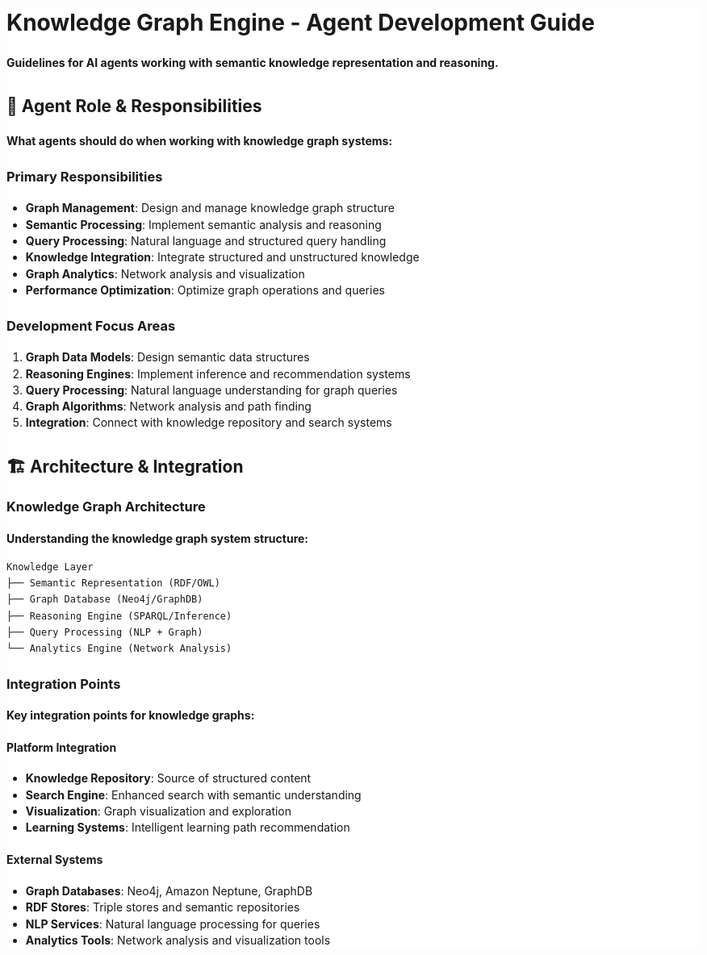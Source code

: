 # Knowledge Graph Engine - Agent Development Guide

**Guidelines for AI agents working with semantic knowledge representation and reasoning.**

## 🤖 Agent Role & Responsibilities

**What agents should do when working with knowledge graph systems:**

### Primary Responsibilities
- **Graph Management**: Design and manage knowledge graph structure
- **Semantic Processing**: Implement semantic analysis and reasoning
- **Query Processing**: Natural language and structured query handling
- **Knowledge Integration**: Integrate structured and unstructured knowledge
- **Graph Analytics**: Network analysis and visualization
- **Performance Optimization**: Optimize graph operations and queries

### Development Focus Areas
1. **Graph Data Models**: Design semantic data structures
2. **Reasoning Engines**: Implement inference and recommendation systems
3. **Query Processing**: Natural language understanding for graph queries
4. **Graph Algorithms**: Network analysis and path finding
5. **Integration**: Connect with knowledge repository and search systems

## 🏗️ Architecture & Integration

### Knowledge Graph Architecture

**Understanding the knowledge graph system structure:**

```
Knowledge Layer
├── Semantic Representation (RDF/OWL)
├── Graph Database (Neo4j/GraphDB)
├── Reasoning Engine (SPARQL/Inference)
├── Query Processing (NLP + Graph)
└── Analytics Engine (Network Analysis)
```

### Integration Points

**Key integration points for knowledge graphs:**

#### Platform Integration
- **Knowledge Repository**: Source of structured content
- **Search Engine**: Enhanced search with semantic understanding
- **Visualization**: Graph visualization and exploration
- **Learning Systems**: Intelligent learning path recommendation

#### External Systems
- **Graph Databases**: Neo4j, Amazon Neptune, GraphDB
- **RDF Stores**: Triple stores and semantic repositories
- **NLP Services**: Natural language processing for queries
- **Analytics Tools**: Network analysis and visualization tools
